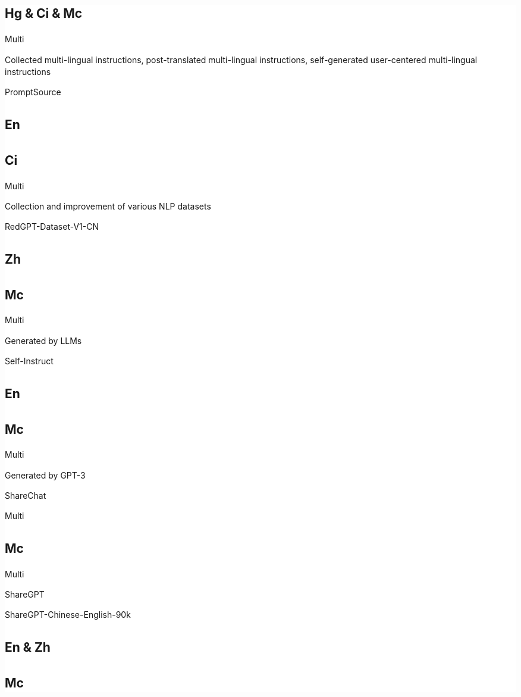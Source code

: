 ## Hg & Ci & Mc

Multi

Collected multi-lingual instructions, post-translated multi-lingual instructions, self-generated user-centered multi-lingual instructions

PromptSource

## En

## Ci

Multi

Collection and improvement of various NLP datasets

RedGPT-Dataset-V1-CN

## Zh

## Mc

Multi

Generated by LLMs

Self-Instruct

## En

## Mc

Multi

Generated by GPT-3

ShareChat

Multi

## Mc

Multi

ShareGPT

ShareGPT-Chinese-English-90k

## En & Zh

## Mc
